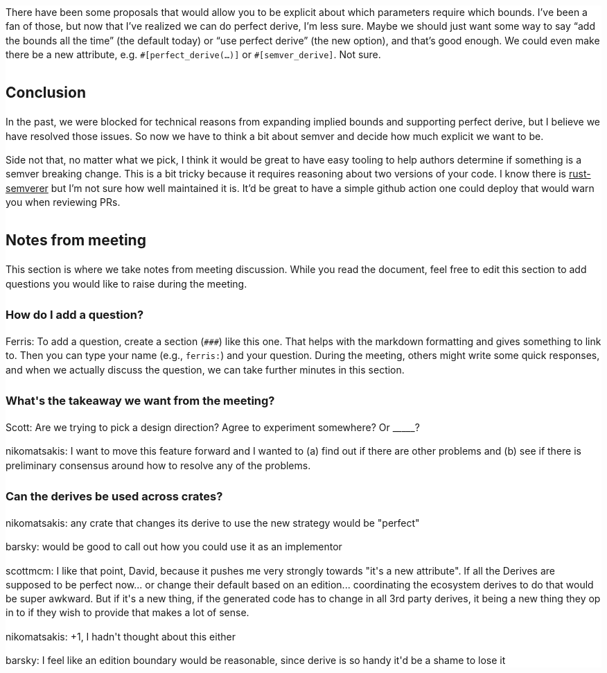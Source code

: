 There have been some proposals that would allow you to be explicit about which parameters require which bounds. I’ve been a fan of those, but now that I’ve realized we can do perfect derive, I’m less sure. Maybe we should just want some way to say “add the bounds all the time” (the default today) or “use perfect derive” (the new option), and that’s good enough. We could even make there be a new attribute, e.g. `#[perfect_derive(…)]` or `#[semver_derive]`. Not sure.

## Conclusion

In the past, we were blocked for technical reasons from expanding implied bounds and supporting perfect derive, but I believe we have resolved those issues. So now we have to think a bit about semver and decide how much explicit we want to be.

Side not that, no matter what we pick, I think it would be great to have easy tooling to help authors determine if something is a semver breaking change. This is a bit tricky because it requires reasoning about two versions of your code. I know there is [rust-semverer]  but I’m not sure how well maintained it is. It’d be great to have a simple github action one could deploy that would warn you when reviewing PRs.

[rust-semverer]: https://github.com/rust-lang/rust-semverver

## Notes from meeting

This section is where we take notes from meeting discussion. While you read the document, feel free to edit this section to add questions you would like to raise during the meeting. 

### How do I add a question?

Ferris: To add a question, create a section (`###`) like this one. That helps with the markdown formatting and gives something to link to. Then you can type your name (e.g., `ferris:`) and your question. During the meeting, others might write some quick responses, and when we actually discuss the question, we can take further minutes in this section.

### What's the takeaway we want from the meeting?

Scott: Are we trying to pick a design direction?  Agree to experiment somewhere?  Or _____?

nikomatsakis: I want to move this feature forward and I wanted to (a) find out if there are other problems and (b) see if there is preliminary consensus around how to resolve any of the problems.

### Can the derives be used across crates?

nikomatsakis: any crate that changes its derive to use the new strategy would be "perfect"

barsky: would be good to call out how you could use it as an implementor

scottmcm: I like that point, David, because it pushes me very strongly towards "it's a new attribute". If all the Derives are supposed to be perfect now... or change their default based on an edition... coordinating the ecosystem derives to do that would be super awkward. But if it's a new thing, if the generated code has to change in all 3rd party derives, it being a new thing they op in to if they wish to provide that makes a lot of sense.

nikomatsakis: +1, I hadn't thought about this either

barsky: I feel like an edition boundary would be reasonable, since derive is so handy it'd be a shame to lose it


[2024]: https://blog.rust-lang.org/inside-rust/2022/04/04/lang-roadmap-2024.html
[^hazards]: Rules regarding semver are documented [here](https://doc.rust-lang.org/cargo/reference/semver.html), by the way.
[auto trait]: https://doc.rust-lang.org/reference/special-types-and-traits.html#auto-traits
[^other]: Actually, you were wrong before: changing the types of private fields in Rust can already be a breaking change, as we discussed earlier (e.g., by introducing a `Rc`, which makes the type no longer implement `Send`).
[^maybe]: Uh, no promises — there may be some edge cases, particularly involving regions, where this is not true today. I should experiment.
[RFC 2451]: https://rust-lang.github.io/rfcs/2451-re-rebalancing-coherence.html